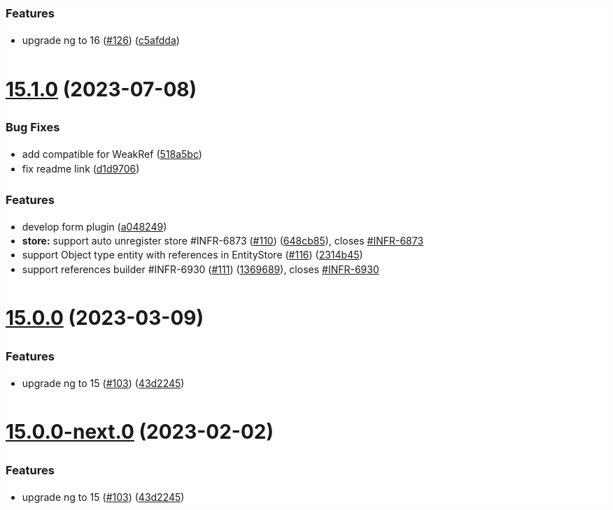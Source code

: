 
### Features

* upgrade ng to 16 ([#126](https://github.com/worktile/store/issues/126)) ([c5afdda](https://github.com/worktile/store/commit/c5afddadcc7f333f6152c7e47b2b46759a92062b))



# [15.1.0](https://github.com/worktile/store/compare/v15.0.0...v15.1.0) (2023-07-08)


### Bug Fixes

* add compatible for WeakRef ([518a5bc](https://github.com/worktile/store/commit/518a5bcc011923d1a2c6b60c76d944b46811d2a7))
* fix readme link ([d1d9706](https://github.com/worktile/store/commit/d1d970676ee74627c4622e2bc22bb1ced02be965))


### Features

* develop form plugin ([a048249](https://github.com/worktile/store/commit/a0482499a4dbc0c6890b7b996d3d7e521d1477eb))
* **store:** support auto unregister store #INFR-6873 ([#110](https://github.com/worktile/store/issues/110)) ([648cb85](https://github.com/worktile/store/commit/648cb85a31cccdb6bcf0dedec626c9d04f838ecb)), closes [#INFR-6873](https://github.com/worktile/store/issues/INFR-6873)
* support Object type entity with references in EntityStore ([#116](https://github.com/worktile/store/issues/116)) ([2314b45](https://github.com/worktile/store/commit/2314b459ce15c75fef2fb76972d0c3166af31409))
* support references builder #INFR-6930 ([#111](https://github.com/worktile/store/issues/111)) ([1369689](https://github.com/worktile/store/commit/1369689ece75f472b46a6a7fb31cc8a55ac3c906)), closes [#INFR-6930](https://github.com/worktile/store/issues/INFR-6930)



# [15.0.0](https://github.com/worktile/store/compare/v15.0.0-next.0...v15.0.0) (2023-03-09)

### Features

* upgrade ng to 15 ([#103](https://github.com/worktile/store/issues/103)) ([43d2245](https://github.com/worktile/store/commit/43d224538a7af335d2b91dd46710c6adc0c849fc))


# [15.0.0-next.0](https://github.com/worktile/store/compare/v14.2.0...v15.0.0-next.0) (2023-02-02)


### Features

* upgrade ng to 15 ([#103](https://github.com/worktile/store/issues/103)) ([43d2245](https://github.com/worktile/store/commit/43d224538a7af335d2b91dd46710c6adc0c849fc))
